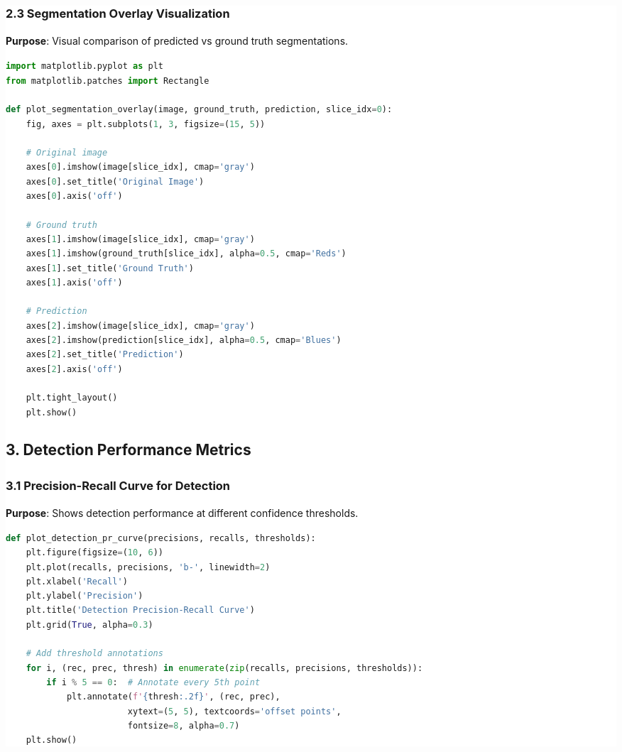 ### 2.3 Segmentation Overlay Visualization
**Purpose**: Visual comparison of predicted vs ground truth segmentations.

```python
import matplotlib.pyplot as plt
from matplotlib.patches import Rectangle

def plot_segmentation_overlay(image, ground_truth, prediction, slice_idx=0):
    fig, axes = plt.subplots(1, 3, figsize=(15, 5))
    
    # Original image
    axes[0].imshow(image[slice_idx], cmap='gray')
    axes[0].set_title('Original Image')
    axes[0].axis('off')
    
    # Ground truth
    axes[1].imshow(image[slice_idx], cmap='gray')
    axes[1].imshow(ground_truth[slice_idx], alpha=0.5, cmap='Reds')
    axes[1].set_title('Ground Truth')
    axes[1].axis('off')
    
    # Prediction
    axes[2].imshow(image[slice_idx], cmap='gray')
    axes[2].imshow(prediction[slice_idx], alpha=0.5, cmap='Blues')
    axes[2].set_title('Prediction')
    axes[2].axis('off')
    
    plt.tight_layout()
    plt.show()
```

## 3. Detection Performance Metrics

### 3.1 Precision-Recall Curve for Detection
**Purpose**: Shows detection performance at different confidence thresholds.

```python
def plot_detection_pr_curve(precisions, recalls, thresholds):
    plt.figure(figsize=(10, 6))
    plt.plot(recalls, precisions, 'b-', linewidth=2)
    plt.xlabel('Recall')
    plt.ylabel('Precision')
    plt.title('Detection Precision-Recall Curve')
    plt.grid(True, alpha=0.3)
    
    # Add threshold annotations
    for i, (rec, prec, thresh) in enumerate(zip(recalls, precisions, thresholds)):
        if i % 5 == 0:  # Annotate every 5th point
            plt.annotate(f'{thresh:.2f}', (rec, prec), 
                        xytext=(5, 5), textcoords='offset points',
                        fontsize=8, alpha=0.7)
    plt.show()
```
